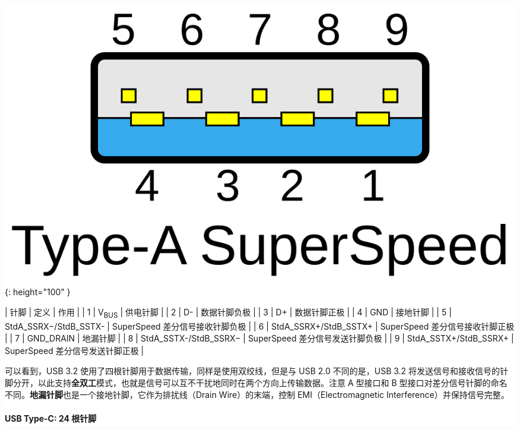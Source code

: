 ![Type-A 3.2 公头](/assets/img/usb/USB_3.2_Type-A.svg){: height="100" }

| 针脚 | 定义 | 作用 |
| 1 | V<sub>BUS</sub> | 供电针脚 |
| 2 | D- | 数据针脚负极 |
| 3 | D+ | 数据针脚正极 |
| 4 | GND | 接地针脚 |
| 5 | StdA_SSRX−/StdB_SSTX- | SuperSpeed 差分信号接收针脚负极 |
| 6 | StdA_SSRX+/StdB_SSTX+ | SuperSpeed 差分信号接收针脚正极 |
| 7 | GND_DRAIN | 地漏针脚 |
| 8 | StdA_SSTX-/StdB_SSRX− | SuperSpeed 差分信号发送针脚负极 |
| 9 | StdA_SSTX+/StdB_SSRX+ | SuperSpeed 差分信号发送针脚正极 |

可以看到，USB 3.2 使用了四根针脚用于数据传输，同样是使用双绞线，但是与 USB 2.0 不同的是，USB 3.2 将发送信号和接收信号的针脚分开，以此支持**全双工**模式，也就是信号可以互不干扰地同时在两个方向上传输数据。注意 A 型接口和 B 型接口对差分信号针脚的命名不同。**地漏针脚**也是一个接地针脚，它作为排扰线（Drain Wire）的末端，控制 EMI（Electromagnetic Interference）并保持信号完整。

#### USB Type-C: 24 根针脚
